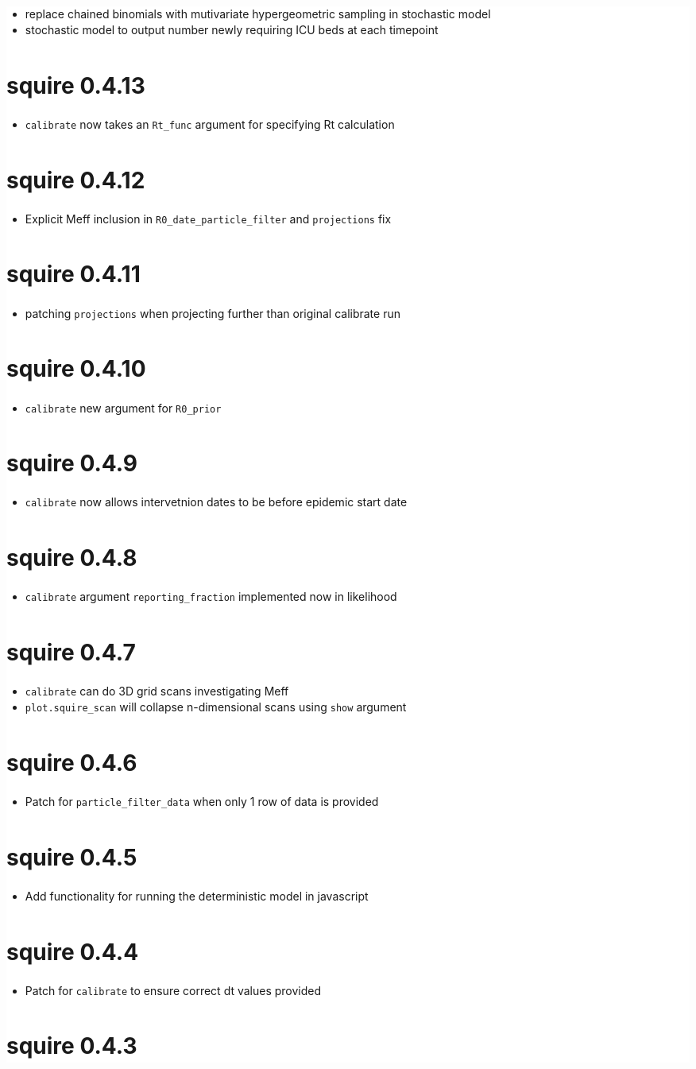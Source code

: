 * replace chained binomials with mutivariate hypergeometric sampling in stochastic model
* stochastic model to output number newly requiring ICU beds at each timepoint

# squire 0.4.13

* `calibrate` now takes an `Rt_func` argument for specifying Rt calculation

# squire 0.4.12

* Explicit Meff inclusion in `R0_date_particle_filter` and `projections` fix

# squire 0.4.11

* patching `projections` when projecting further than original calibrate run

# squire 0.4.10

* `calibrate` new argument for `R0_prior`

# squire 0.4.9

* `calibrate` now allows intervetnion dates to be before epidemic start date

# squire 0.4.8

* `calibrate` argument `reporting_fraction` implemented now in likelihood 

# squire 0.4.7

* `calibrate` can do 3D grid scans investigating Meff
* `plot.squire_scan` will collapse n-dimensional scans using `show` argument

# squire 0.4.6

* Patch for `particle_filter_data` when only 1 row of data is provided

# squire 0.4.5

* Add functionality for running the deterministic model in javascript

# squire 0.4.4

* Patch for `calibrate` to ensure correct dt values provided

# squire 0.4.3
